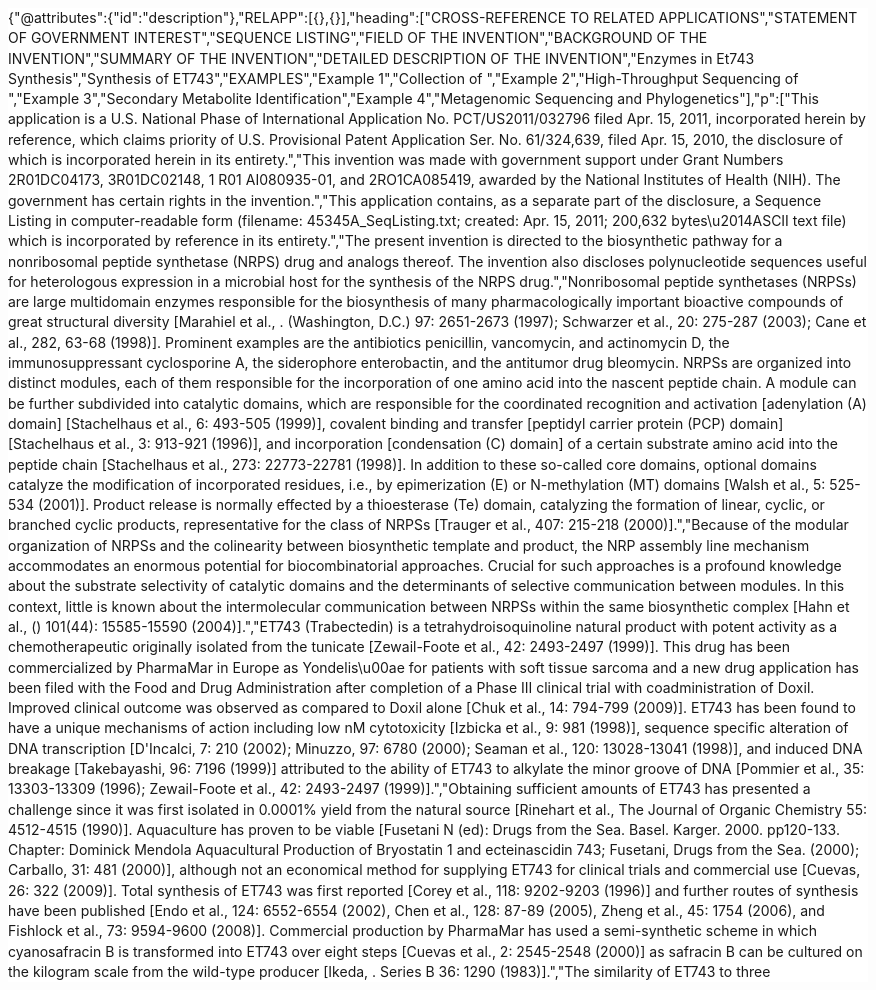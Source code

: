 {"@attributes":{"id":"description"},"RELAPP":[{},{}],"heading":["CROSS-REFERENCE TO RELATED APPLICATIONS","STATEMENT OF GOVERNMENT INTEREST","SEQUENCE LISTING","FIELD OF THE INVENTION","BACKGROUND OF THE INVENTION","SUMMARY OF THE INVENTION","DETAILED DESCRIPTION OF THE INVENTION","Enzymes in Et743 Synthesis","Synthesis of ET743","EXAMPLES","Example 1","Collection of ","Example 2","High-Throughput Sequencing of ","Example 3","Secondary Metabolite Identification","Example 4","Metagenomic Sequencing and Phylogenetics"],"p":["This application is a U.S. National Phase of International Application No. PCT\/US2011\/032796 filed Apr. 15, 2011, incorporated herein by reference, which claims priority of U.S. Provisional Patent Application Ser. No. 61\/324,639, filed Apr. 15, 2010, the disclosure of which is incorporated herein in its entirety.","This invention was made with government support under Grant Numbers 2R01DC04173, 3R01DC02148, 1 R01 AI080935-01, and 2RO1CA085419, awarded by the National Institutes of Health (NIH). The government has certain rights in the invention.","This application contains, as a separate part of the disclosure, a Sequence Listing in computer-readable form (filename: 45345A_SeqListing.txt; created: Apr. 15, 2011; 200,632 bytes\u2014ASCII text file) which is incorporated by reference in its entirety.","The present invention is directed to the biosynthetic pathway for a nonribosomal peptide synthetase (NRPS) drug and analogs thereof. The invention also discloses polynucleotide sequences useful for heterologous expression in a microbial host for the synthesis of the NRPS drug.","Nonribosomal peptide synthetases (NRPSs) are large multidomain enzymes responsible for the biosynthesis of many pharmacologically important bioactive compounds of great structural diversity [Marahiel et al., . (Washington, D.C.) 97: 2651-2673 (1997); Schwarzer et al., 20: 275-287 (2003); Cane et al., 282, 63-68 (1998)]. Prominent examples are the antibiotics penicillin, vancomycin, and actinomycin D, the immunosuppressant cyclosporine A, the siderophore enterobactin, and the antitumor drug bleomycin. NRPSs are organized into distinct modules, each of them responsible for the incorporation of one amino acid into the nascent peptide chain. A module can be further subdivided into catalytic domains, which are responsible for the coordinated recognition and activation [adenylation (A) domain] [Stachelhaus et al., 6: 493-505 (1999)], covalent binding and transfer [peptidyl carrier protein (PCP) domain] [Stachelhaus et al., 3: 913-921 (1996)], and incorporation [condensation (C) domain] of a certain substrate amino acid into the peptide chain [Stachelhaus et al., 273: 22773-22781 (1998)]. In addition to these so-called core domains, optional domains catalyze the modification of incorporated residues, i.e., by epimerization (E) or N-methylation (MT) domains [Walsh et al., 5: 525-534 (2001)]. Product release is normally effected by a thioesterase (Te) domain, catalyzing the formation of linear, cyclic, or branched cyclic products, representative for the class of NRPSs [Trauger et al., 407: 215-218 (2000)].","Because of the modular organization of NRPSs and the colinearity between biosynthetic template and product, the NRP assembly line mechanism accommodates an enormous potential for biocombinatorial approaches. Crucial for such approaches is a profound knowledge about the substrate selectivity of catalytic domains and the determinants of selective communication between modules. In this context, little is known about the intermolecular communication between NRPSs within the same biosynthetic complex [Hahn et al., () 101(44): 15585-15590 (2004)].","ET743 (Trabectedin) is a tetrahydroisoquinoline natural product with potent activity as a chemotherapeutic originally isolated from the tunicate [Zewail-Foote et al., 42: 2493-2497 (1999)]. This drug has been commercialized by PharmaMar in Europe as Yondelis\u00ae for patients with soft tissue sarcoma and a new drug application has been filed with the Food and Drug Administration after completion of a Phase III clinical trial with coadministration of Doxil. Improved clinical outcome was observed as compared to Doxil alone [Chuk et al., 14: 794-799 (2009)]. ET743 has been found to have a unique mechanisms of action including low nM cytotoxicity [Izbicka et al., 9: 981 (1998)], sequence specific alteration of DNA transcription [D'Incalci, 7: 210 (2002); Minuzzo, 97: 6780 (2000); Seaman et al., 120: 13028-13041 (1998)], and induced DNA breakage [Takebayashi, 96: 7196 (1999)] attributed to the ability of ET743 to alkylate the minor groove of DNA [Pommier et al., 35: 13303-13309 (1996); Zewail-Foote et al., 42: 2493-2497 (1999)].","Obtaining sufficient amounts of ET743 has presented a challenge since it was first isolated in 0.0001% yield from the natural source [Rinehart et al., The Journal of Organic Chemistry 55: 4512-4515 (1990)]. Aquaculture has proven to be viable [Fusetani N (ed): Drugs from the Sea. Basel. Karger. 2000. pp120-133. Chapter: Dominick Mendola Aquacultural Production of Bryostatin 1 and ecteinascidin 743; Fusetani, Drugs from the Sea. (2000); Carballo, 31: 481 (2000)], although not an economical method for supplying ET743 for clinical trials and commercial use [Cuevas, 26: 322 (2009)]. Total synthesis of ET743 was first reported [Corey et al., 118: 9202-9203 (1996)] and further routes of synthesis have been published [Endo et al., 124: 6552-6554 (2002), Chen et al., 128: 87-89 (2005), Zheng et al., 45: 1754 (2006), and Fishlock et al., 73: 9594-9600 (2008)]. Commercial production by PharmaMar has used a semi-synthetic scheme in which cyanosafracin B is transformed into ET743 over eight steps [Cuevas et al., 2: 2545-2548 (2000)] as safracin B can be cultured on the kilogram scale from the wild-type producer [Ikeda, . Series B 36: 1290 (1983)].","The similarity of ET743 to three